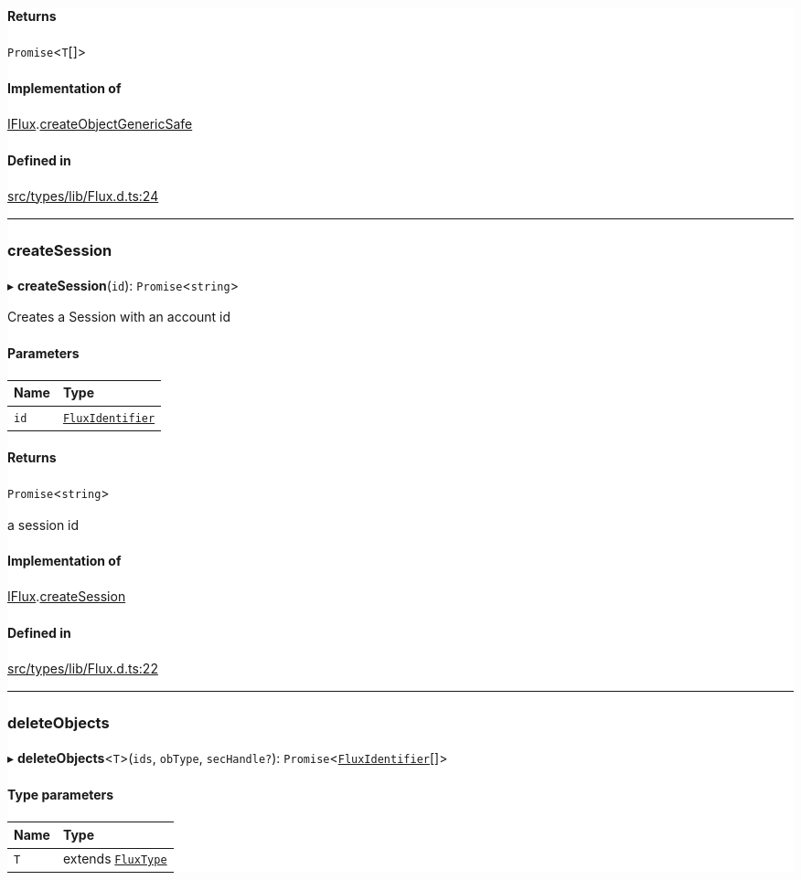 #### Returns

`Promise`\<`T`[]\>

#### Implementation of

[IFlux](../interfaces/lib_IFlux.IFlux.md).[createObjectGenericSafe](../interfaces/lib_IFlux.IFlux.md#createobjectgenericsafe)

#### Defined in

[src/types/lib/Flux.d.ts:24](https://github.com/fluxpayments1/fluxpayments_api_ts/blob/04e1ffcb5aff57642b62dd938b8f3f584c8b091f/src/types/lib/Flux.d.ts#L24)

___

### createSession

▸ **createSession**(`id`): `Promise`\<`string`\>

Creates a Session with an account id

#### Parameters

| Name | Type |
| :------ | :------ |
| `id` | [`FluxIdentifier`](flux_types_FluxIdentifier.FluxIdentifier.md) |

#### Returns

`Promise`\<`string`\>

a session id

#### Implementation of

[IFlux](../interfaces/lib_IFlux.IFlux.md).[createSession](../interfaces/lib_IFlux.IFlux.md#createsession)

#### Defined in

[src/types/lib/Flux.d.ts:22](https://github.com/fluxpayments1/fluxpayments_api_ts/blob/04e1ffcb5aff57642b62dd938b8f3f584c8b091f/src/types/lib/Flux.d.ts#L22)

___

### deleteObjects

▸ **deleteObjects**\<`T`\>(`ids`, `obType`, `secHandle?`): `Promise`\<[`FluxIdentifier`](flux_types_FluxIdentifier.FluxIdentifier.md)[]\>

#### Type parameters

| Name | Type |
| :------ | :------ |
| `T` | extends [`FluxType`](flux_types_FluxType.FluxType.md) |
